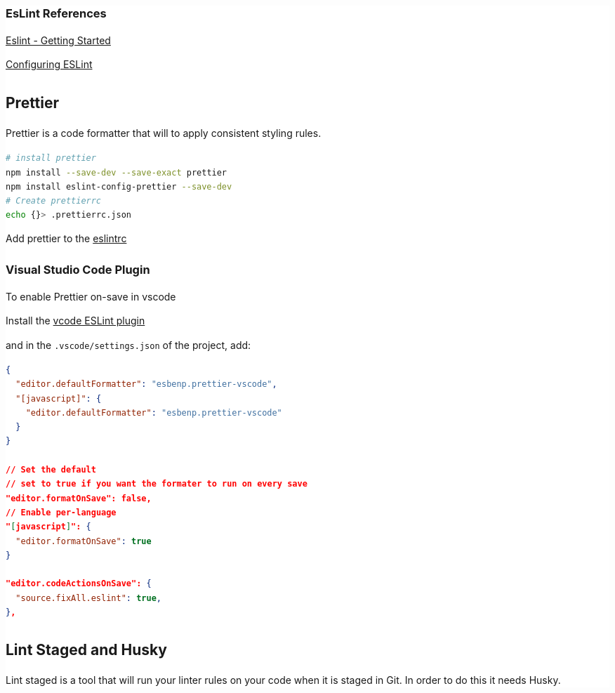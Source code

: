   ### EsLint References

  [Eslint - Getting Started](https://eslint.org/docs/user-guide/getting-started)

  [Configuring ESLint](https://eslint.org/docs/user-guide/configuring)

## Prettier

  Prettier is a code formatter that will to apply consistent styling rules.

  ```BASH
  # install prettier
  npm install --save-dev --save-exact prettier
  npm install eslint-config-prettier --save-dev
  # Create prettierrc
  echo {}> .prettierrc.json
  ```

  Add prettier to the [eslintrc](./partial-configs/eslint/2-eslintrc-with-prettier.md)

  ### Visual Studio Code Plugin

  To enable Prettier on-save in vscode

  Install the [vcode ESLint plugin](https://marketplace.visualstudio.com/items?itemName=esbenp.prettier-vscode)

  and in the ```.vscode/settings.json``` of the project, add:

  ```JSON
  {
    "editor.defaultFormatter": "esbenp.prettier-vscode",
    "[javascript]": {
      "editor.defaultFormatter": "esbenp.prettier-vscode"
    }
  }

  // Set the default
  // set to true if you want the formater to run on every save
  "editor.formatOnSave": false,
  // Enable per-language
  "[javascript]": {
    "editor.formatOnSave": true
  }

  "editor.codeActionsOnSave": {
    "source.fixAll.eslint": true,
  },
  ```

## Lint Staged and Husky

  Lint staged is a tool that will run your linter rules on your code when it is staged in Git. In order to do this it needs Husky.
